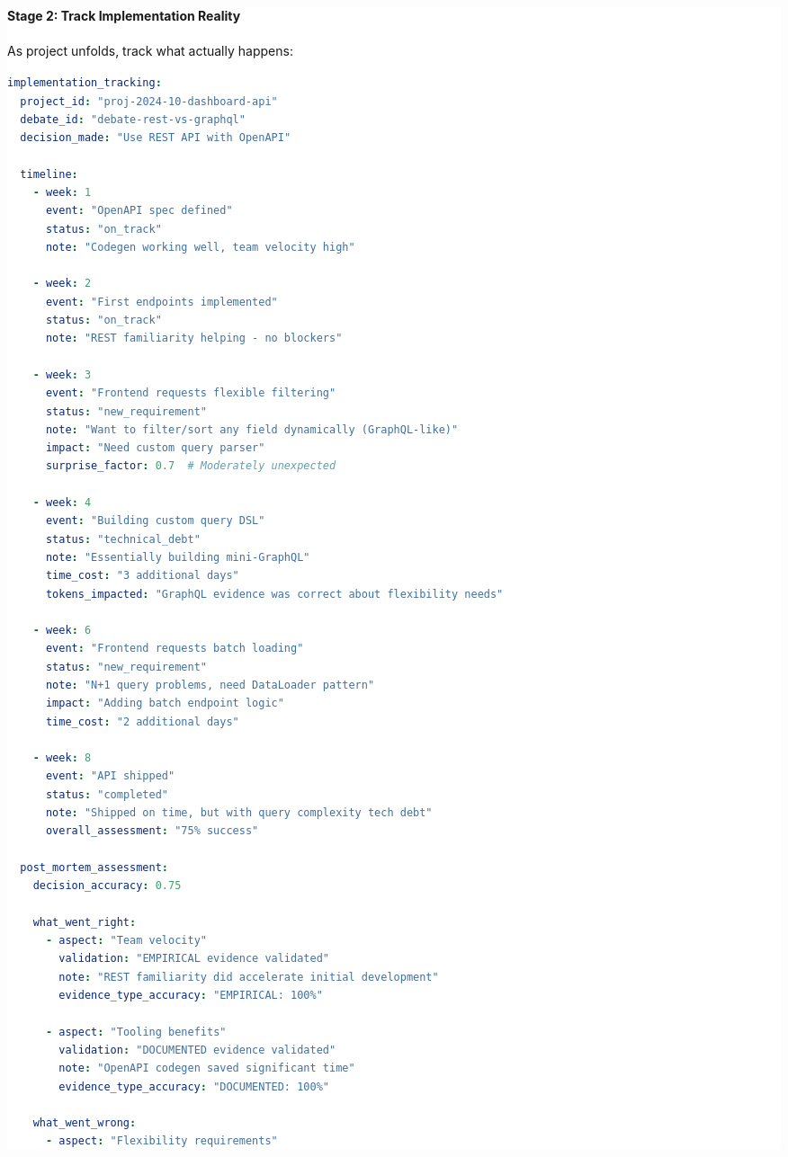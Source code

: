 #### Stage 2: Track Implementation Reality

As project unfolds, track what actually happens:

```yaml
implementation_tracking:
  project_id: "proj-2024-10-dashboard-api"
  debate_id: "debate-rest-vs-graphql"
  decision_made: "Use REST API with OpenAPI"

  timeline:
    - week: 1
      event: "OpenAPI spec defined"
      status: "on_track"
      note: "Codegen working well, team velocity high"

    - week: 2
      event: "First endpoints implemented"
      status: "on_track"
      note: "REST familiarity helping - no blockers"

    - week: 3
      event: "Frontend requests flexible filtering"
      status: "new_requirement"
      note: "Want to filter/sort any field dynamically (GraphQL-like)"
      impact: "Need custom query parser"
      surprise_factor: 0.7  # Moderately unexpected

    - week: 4
      event: "Building custom query DSL"
      status: "technical_debt"
      note: "Essentially building mini-GraphQL"
      time_cost: "3 additional days"
      tokens_impacted: "GraphQL evidence was correct about flexibility needs"

    - week: 6
      event: "Frontend requests batch loading"
      status: "new_requirement"
      note: "N+1 query problems, need DataLoader pattern"
      impact: "Adding batch endpoint logic"
      time_cost: "2 additional days"

    - week: 8
      event: "API shipped"
      status: "completed"
      note: "Shipped on time, but with query complexity tech debt"
      overall_assessment: "75% success"

  post_mortem_assessment:
    decision_accuracy: 0.75

    what_went_right:
      - aspect: "Team velocity"
        validation: "EMPIRICAL evidence validated"
        note: "REST familiarity did accelerate initial development"
        evidence_type_accuracy: "EMPIRICAL: 100%"

      - aspect: "Tooling benefits"
        validation: "DOCUMENTED evidence validated"
        note: "OpenAPI codegen saved significant time"
        evidence_type_accuracy: "DOCUMENTED: 100%"

    what_went_wrong:
      - aspect: "Flexibility requirements"
```